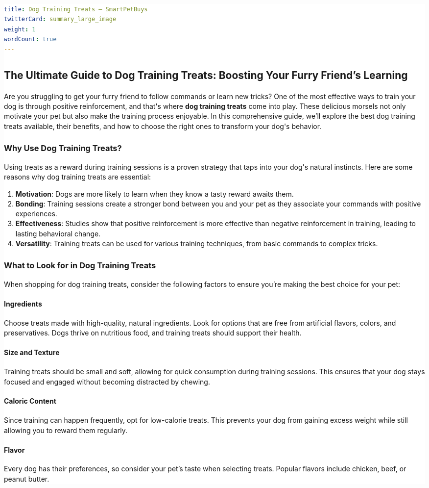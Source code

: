 ```yaml
title: Dog Training Treats — SmartPetBuys
twitterCard: summary_large_image
weight: 1
wordCount: true
---
```


## The Ultimate Guide to Dog Training Treats: Boosting Your Furry Friend’s Learning

Are you struggling to get your furry friend to follow commands or learn new tricks? One of the most effective ways to train your dog is through positive reinforcement, and that's where **dog training treats** come into play. These delicious morsels not only motivate your pet but also make the training process enjoyable. In this comprehensive guide, we’ll explore the best dog training treats available, their benefits, and how to choose the right ones to transform your dog's behavior. 

### Why Use Dog Training Treats?

Using treats as a reward during training sessions is a proven strategy that taps into your dog's natural instincts. Here are some reasons why dog training treats are essential:

1. **Motivation**: Dogs are more likely to learn when they know a tasty reward awaits them.
2. **Bonding**: Training sessions create a stronger bond between you and your pet as they associate your commands with positive experiences.
3. **Effectiveness**: Studies show that positive reinforcement is more effective than negative reinforcement in training, leading to lasting behavioral change.
4. **Versatility**: Training treats can be used for various training techniques, from basic commands to complex tricks.

### What to Look for in Dog Training Treats

When shopping for dog training treats, consider the following factors to ensure you’re making the best choice for your pet:

#### Ingredients

Choose treats made with high-quality, natural ingredients. Look for options that are free from artificial flavors, colors, and preservatives. Dogs thrive on nutritious food, and training treats should support their health.

#### Size and Texture

Training treats should be small and soft, allowing for quick consumption during training sessions. This ensures that your dog stays focused and engaged without becoming distracted by chewing.

#### Caloric Content

Since training can happen frequently, opt for low-calorie treats. This prevents your dog from gaining excess weight while still allowing you to reward them regularly.

#### Flavor

Every dog has their preferences, so consider your pet’s taste when selecting treats. Popular flavors include chicken, beef, or peanut butter.
